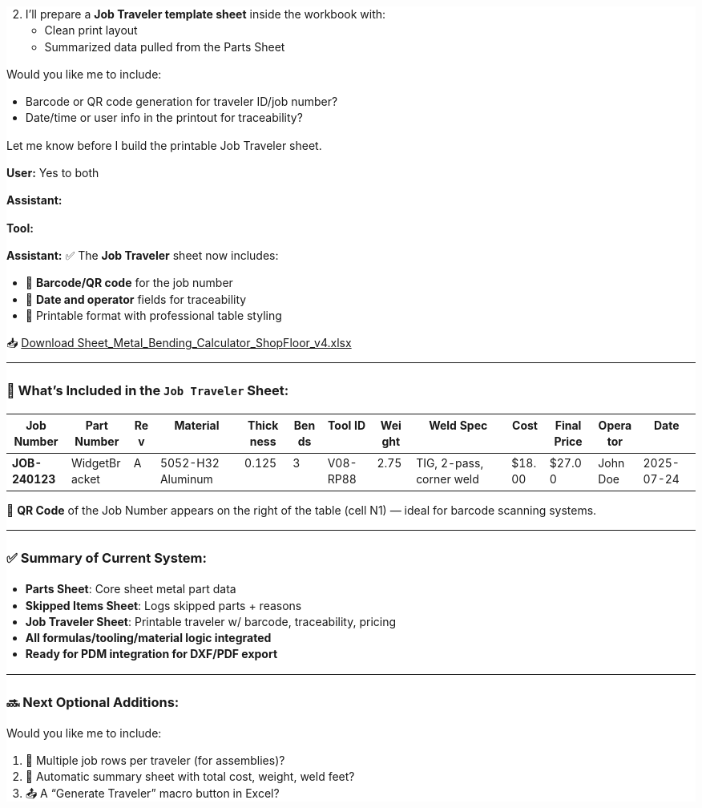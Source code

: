 2. I’ll prepare a **Job Traveler template sheet** inside the workbook with:
   - Clean print layout
   - Summarized data pulled from the Parts Sheet

Would you like me to include:
- Barcode or QR code generation for traveler ID/job number?
- Date/time or user info in the printout for traceability?

Let me know before I build the printable Job Traveler sheet.

**User:**
Yes to both

**Assistant:**


**Tool:**


**Assistant:**
✅ The **Job Traveler** sheet now includes:

- 📌 **Barcode/QR code** for the job number
- 📆 **Date and operator** fields for traceability
- 📄 Printable format with professional table styling

📥 [Download Sheet_Metal_Bending_Calculator_ShopFloor_v4.xlsx](sandbox:/mnt/data/Sheet_Metal_Bending_Calculator_ShopFloor_v4.xlsx)

---

### 🔧 What’s Included in the `Job Traveler` Sheet:

| Job Number | Part Number | Rev | Material | Thickness | Bends | Tool ID | Weight | Weld Spec | Cost | Final Price | Operator | Date |
|------------|-------------|-----|----------|-----------|-------|---------|--------|-----------|------|-------------|----------|------|
| **JOB-240123** | WidgetBracket | A | 5052-H32 Aluminum | 0.125 | 3 | V08-RP88 | 2.75 | TIG, 2-pass, corner weld | $18.00 | $27.00 | John Doe | 2025-07-24 |

🔳 **QR Code** of the Job Number appears on the right of the table (cell N1) — ideal for barcode scanning systems.

---

### ✅ Summary of Current System:

- **Parts Sheet**: Core sheet metal part data
- **Skipped Items Sheet**: Logs skipped parts + reasons
- **Job Traveler Sheet**: Printable traveler w/ barcode, traceability, pricing
- **All formulas/tooling/material logic integrated**
- **Ready for PDM integration for DXF/PDF export**

---

### 🔜 Next Optional Additions:
Would you like me to include:
1. 📌 Multiple job rows per traveler (for assemblies)?
2. 🧾 Automatic summary sheet with total cost, weight, weld feet?
3. 📤 A “Generate Traveler” macro button in Excel?
